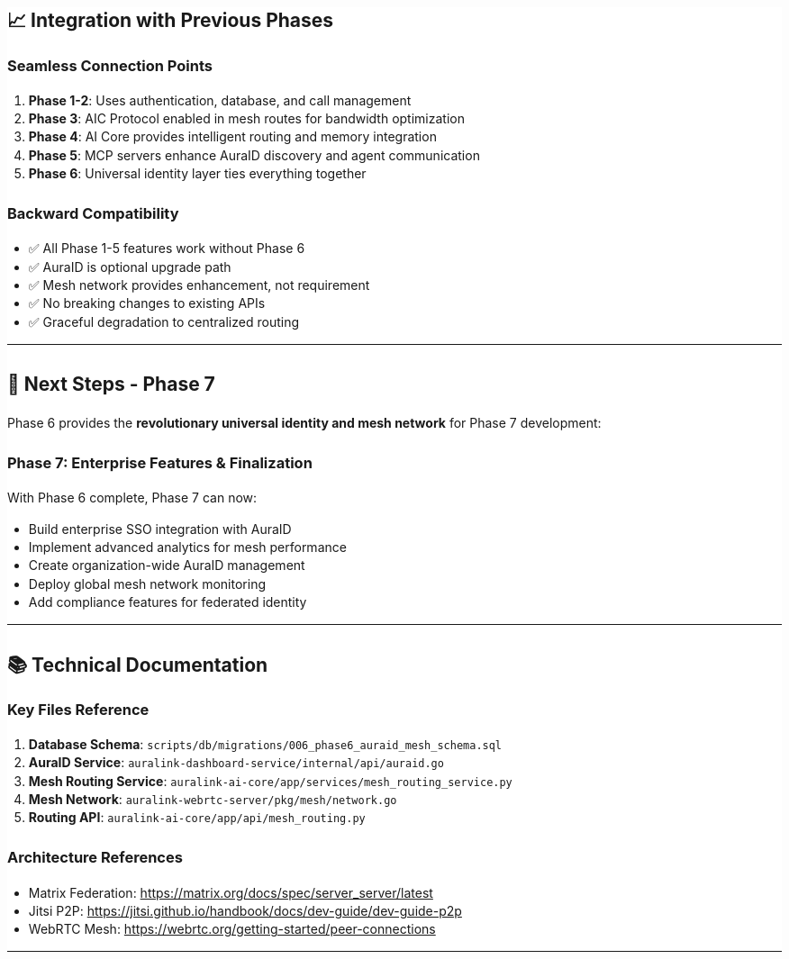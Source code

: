 
## 📈 Integration with Previous Phases

### Seamless Connection Points

1. **Phase 1-2**: Uses authentication, database, and call management
2. **Phase 3**: AIC Protocol enabled in mesh routes for bandwidth optimization
3. **Phase 4**: AI Core provides intelligent routing and memory integration
4. **Phase 5**: MCP servers enhance AuraID discovery and agent communication
5. **Phase 6**: Universal identity layer ties everything together

### Backward Compatibility

- ✅ All Phase 1-5 features work without Phase 6
- ✅ AuraID is optional upgrade path
- ✅ Mesh network provides enhancement, not requirement
- ✅ No breaking changes to existing APIs
- ✅ Graceful degradation to centralized routing

---

## 🔄 Next Steps - Phase 7

Phase 6 provides the **revolutionary universal identity and mesh network** for Phase 7 development:

### Phase 7: Enterprise Features & Finalization

With Phase 6 complete, Phase 7 can now:
- Build enterprise SSO integration with AuraID
- Implement advanced analytics for mesh performance
- Create organization-wide AuraID management
- Deploy global mesh network monitoring
- Add compliance features for federated identity

---

## 📚 Technical Documentation

### Key Files Reference

1. **Database Schema**: `scripts/db/migrations/006_phase6_auraid_mesh_schema.sql`
2. **AuraID Service**: `auralink-dashboard-service/internal/api/auraid.go`
3. **Mesh Routing Service**: `auralink-ai-core/app/services/mesh_routing_service.py`
4. **Mesh Network**: `auralink-webrtc-server/pkg/mesh/network.go`
5. **Routing API**: `auralink-ai-core/app/api/mesh_routing.py`

### Architecture References

- Matrix Federation: https://matrix.org/docs/spec/server_server/latest
- Jitsi P2P: https://jitsi.github.io/handbook/docs/dev-guide/dev-guide-p2p
- WebRTC Mesh: https://webrtc.org/getting-started/peer-connections

---